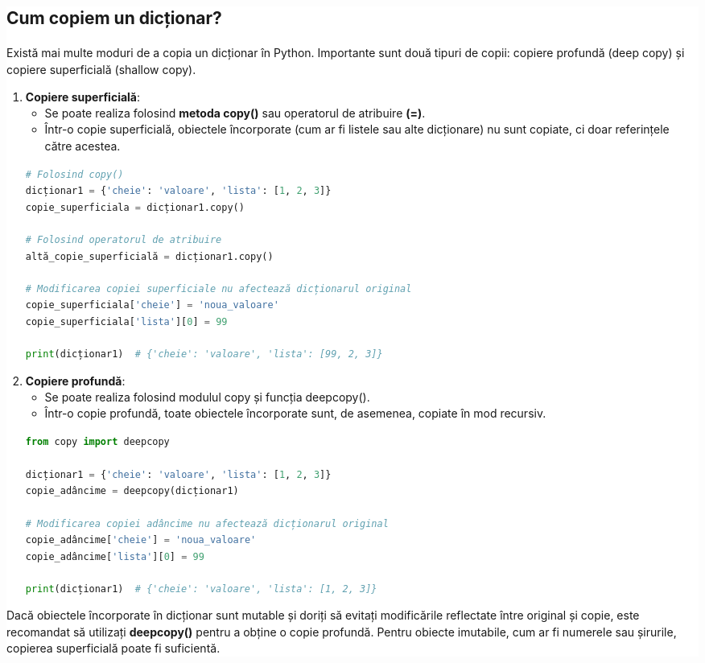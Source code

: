 ## Cum copiem un dicționar?

Există mai multe moduri de a copia un dicționar în Python. Importante sunt două tipuri de copii: copiere profundă (deep copy) și copiere superficială (shallow copy).

1. **Copiere superficială**:
    - Se poate realiza folosind **metoda copy()** sau operatorul de atribuire **(=)**.
    - Într-o copie superficială, obiectele încorporate (cum ar fi listele sau alte dicționare) nu sunt copiate, ci doar referințele către acestea.
    ```python
    # Folosind copy()
    dicționar1 = {'cheie': 'valoare', 'lista': [1, 2, 3]}
    copie_superficiala = dicționar1.copy()

    # Folosind operatorul de atribuire
    altă_copie_superficială = dicționar1.copy()

    # Modificarea copiei superficiale nu afectează dicționarul original
    copie_superficiala['cheie'] = 'noua_valoare'
    copie_superficiala['lista'][0] = 99

    print(dicționar1)  # {'cheie': 'valoare', 'lista': [99, 2, 3]}
    ```
2. **Copiere profundă**:
    - Se poate realiza folosind modulul copy și funcția deepcopy().
    - Într-o copie profundă, toate obiectele încorporate sunt, de asemenea, copiate în mod recursiv.
    ```python
    from copy import deepcopy

    dicționar1 = {'cheie': 'valoare', 'lista': [1, 2, 3]}
    copie_adâncime = deepcopy(dicționar1)

    # Modificarea copiei adâncime nu afectează dicționarul original
    copie_adâncime['cheie'] = 'noua_valoare'
    copie_adâncime['lista'][0] = 99

    print(dicționar1)  # {'cheie': 'valoare', 'lista': [1, 2, 3]}
    ```
Dacă obiectele încorporate în dicționar sunt mutable și doriți să evitați modificările reflectate între original și copie, este recomandat să utilizați **deepcopy()** pentru a obține o copie profundă. Pentru obiecte imutabile, cum ar fi numerele sau șirurile, copierea superficială poate fi suficientă.
